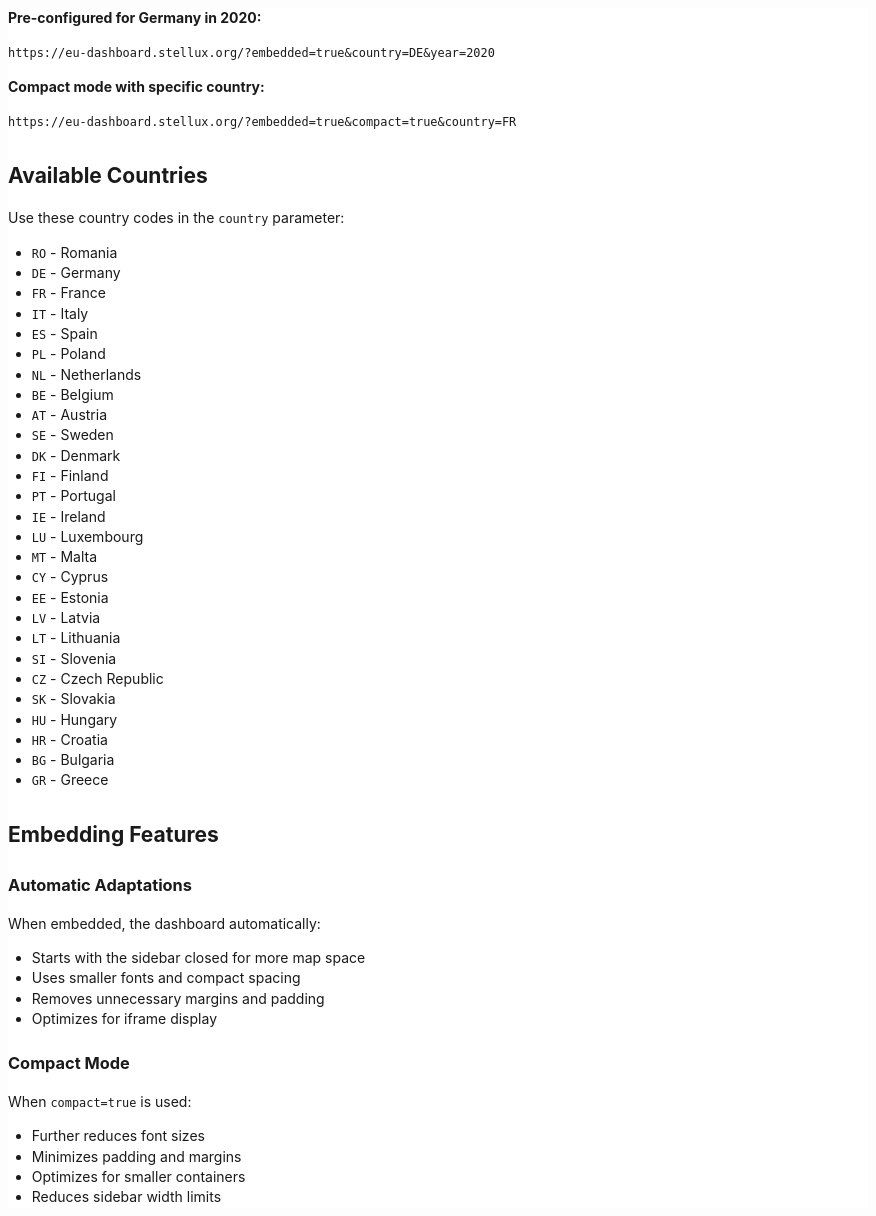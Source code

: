 **Pre-configured for Germany in 2020:**
```
https://eu-dashboard.stellux.org/?embedded=true&country=DE&year=2020
```

**Compact mode with specific country:**
```
https://eu-dashboard.stellux.org/?embedded=true&compact=true&country=FR
```

## Available Countries

Use these country codes in the `country` parameter:

- `RO` - Romania
- `DE` - Germany
- `FR` - France
- `IT` - Italy
- `ES` - Spain
- `PL` - Poland
- `NL` - Netherlands
- `BE` - Belgium
- `AT` - Austria
- `SE` - Sweden
- `DK` - Denmark
- `FI` - Finland
- `PT` - Portugal
- `IE` - Ireland
- `LU` - Luxembourg
- `MT` - Malta
- `CY` - Cyprus
- `EE` - Estonia
- `LV` - Latvia
- `LT` - Lithuania
- `SI` - Slovenia
- `CZ` - Czech Republic
- `SK` - Slovakia
- `HU` - Hungary
- `HR` - Croatia
- `BG` - Bulgaria
- `GR` - Greece

## Embedding Features

### Automatic Adaptations
When embedded, the dashboard automatically:
- Starts with the sidebar closed for more map space
- Uses smaller fonts and compact spacing
- Removes unnecessary margins and padding
- Optimizes for iframe display

### Compact Mode
When `compact=true` is used:
- Further reduces font sizes
- Minimizes padding and margins
- Optimizes for smaller containers
- Reduces sidebar width limits
